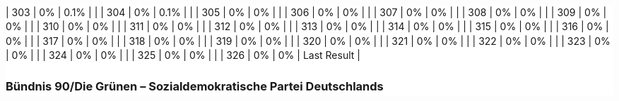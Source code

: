 | 303 | 0% | 0.1% |  |
| 304 | 0% | 0.1% |  |
| 305 | 0% | 0% |  |
| 306 | 0% | 0% |  |
| 307 | 0% | 0% |  |
| 308 | 0% | 0% |  |
| 309 | 0% | 0% |  |
| 310 | 0% | 0% |  |
| 311 | 0% | 0% |  |
| 312 | 0% | 0% |  |
| 313 | 0% | 0% |  |
| 314 | 0% | 0% |  |
| 315 | 0% | 0% |  |
| 316 | 0% | 0% |  |
| 317 | 0% | 0% |  |
| 318 | 0% | 0% |  |
| 319 | 0% | 0% |  |
| 320 | 0% | 0% |  |
| 321 | 0% | 0% |  |
| 322 | 0% | 0% |  |
| 323 | 0% | 0% |  |
| 324 | 0% | 0% |  |
| 325 | 0% | 0% |  |
| 326 | 0% | 0% | Last Result |

### Bündnis 90/Die Grünen – Sozialdemokratische Partei Deutschlands
